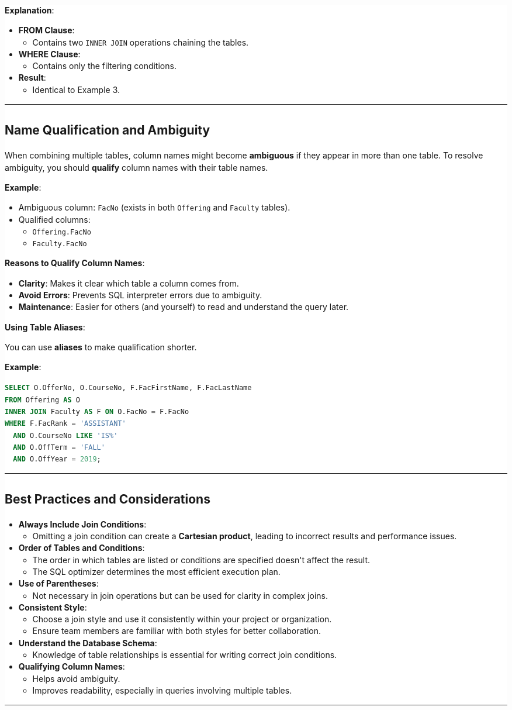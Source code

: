 **Explanation**:

- **FROM Clause**:
  - Contains two `INNER JOIN` operations chaining the tables.
- **WHERE Clause**:
  - Contains only the filtering conditions.
- **Result**:
  - Identical to Example 3.

---

## Name Qualification and Ambiguity

When combining multiple tables, column names might become **ambiguous** if they appear in more than one table. To resolve ambiguity, you should **qualify** column names with their table names.

**Example**:

- Ambiguous column: `FacNo` (exists in both `Offering` and `Faculty` tables).
- Qualified columns:
  - `Offering.FacNo`
  - `Faculty.FacNo`

**Reasons to Qualify Column Names**:

- **Clarity**: Makes it clear which table a column comes from.
- **Avoid Errors**: Prevents SQL interpreter errors due to ambiguity.
- **Maintenance**: Easier for others (and yourself) to read and understand the query later.

**Using Table Aliases**:

You can use **aliases** to make qualification shorter.

**Example**:

```sql
SELECT O.OfferNo, O.CourseNo, F.FacFirstName, F.FacLastName
FROM Offering AS O
INNER JOIN Faculty AS F ON O.FacNo = F.FacNo
WHERE F.FacRank = 'ASSISTANT'
  AND O.CourseNo LIKE 'IS%'
  AND O.OffTerm = 'FALL'
  AND O.OffYear = 2019;
```

---

## Best Practices and Considerations

- **Always Include Join Conditions**:
  - Omitting a join condition can create a **Cartesian product**, leading to incorrect results and performance issues.
- **Order of Tables and Conditions**:
  - The order in which tables are listed or conditions are specified doesn't affect the result.
  - The SQL optimizer determines the most efficient execution plan.
- **Use of Parentheses**:
  - Not necessary in join operations but can be used for clarity in complex joins.
- **Consistent Style**:
  - Choose a join style and use it consistently within your project or organization.
  - Ensure team members are familiar with both styles for better collaboration.
- **Understand the Database Schema**:
  - Knowledge of table relationships is essential for writing correct join conditions.
- **Qualifying Column Names**:
  - Helps avoid ambiguity.
  - Improves readability, especially in queries involving multiple tables.

---